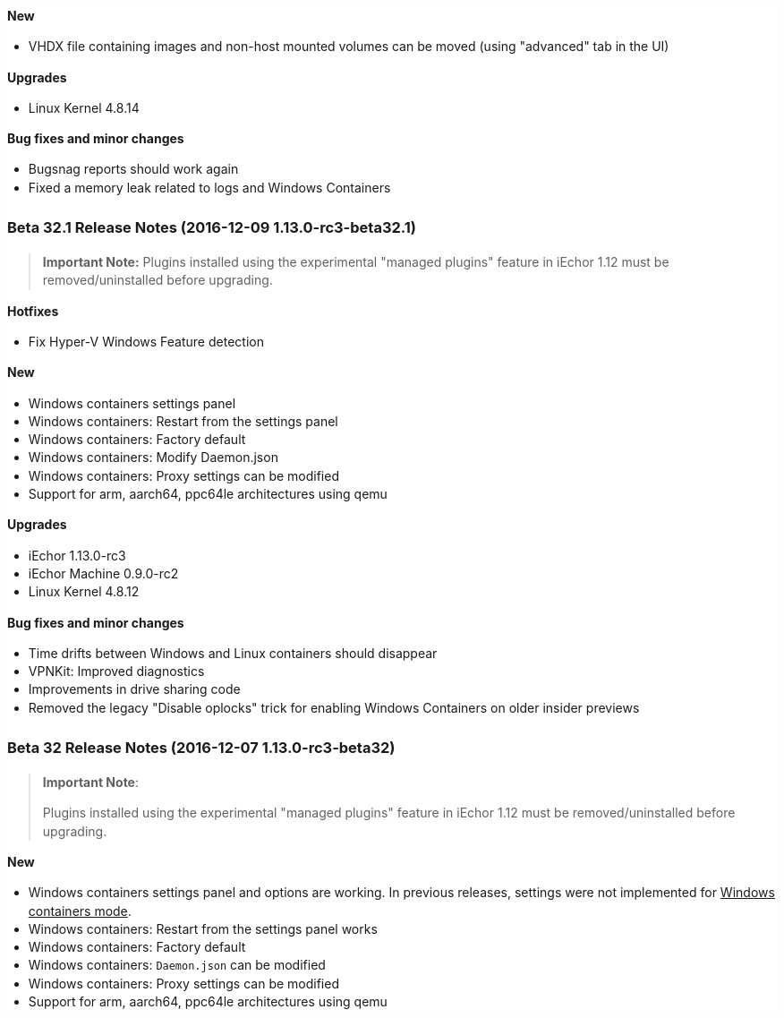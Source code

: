 **New**

- VHDX file containing images and non-host mounted volumes can be moved (using "advanced" tab in the UI)

**Upgrades**

- Linux Kernel 4.8.14

**Bug fixes and minor changes**

- Bugsnag reports should work again
- Fixed a memory leak related to logs and Windows Containers

### Beta 32.1 Release Notes (2016-12-09 1.13.0-rc3-beta32.1)

>**Important Note:** Plugins installed using the experimental "managed plugins" feature in iEchor 1.12 must be removed/uninstalled before upgrading.

**Hotfixes**

- Fix Hyper-V Windows Feature detection

**New**

- Windows containers settings panel
- Windows containers: Restart from the settings panel
- Windows containers: Factory default
- Windows containers: Modify Daemon.json
- Windows containers: Proxy settings can be modified
- Support for arm, aarch64, ppc64le architectures using qemu

**Upgrades**

- iEchor 1.13.0-rc3
- iEchor Machine 0.9.0-rc2
- Linux Kernel 4.8.12

**Bug fixes and minor changes**

- Time drifts between Windows and Linux containers should disappear
- VPNKit: Improved diagnostics
- Improvements in drive sharing code
- Removed the legacy "Disable oplocks" trick for enabling Windows Containers on older insider previews

### Beta 32 Release Notes (2016-12-07 1.13.0-rc3-beta32)

>**Important Note**:
>
>  Plugins installed using the experimental "managed plugins" feature in iEchor 1.12 must be removed/uninstalled before upgrading.

**New**

- Windows containers settings panel and options are working. In previous releases, settings were not implemented for
[Windows containers mode](../faqs/windowsfaqs.md#how-do-i-switch-between-windows-and-linux-containers).
- Windows containers: Restart from the settings panel works
- Windows containers: Factory default
- Windows containers: `Daemon.json` can be modified
- Windows containers: Proxy settings can be modified
- Support for arm, aarch64, ppc64le architectures using qemu

